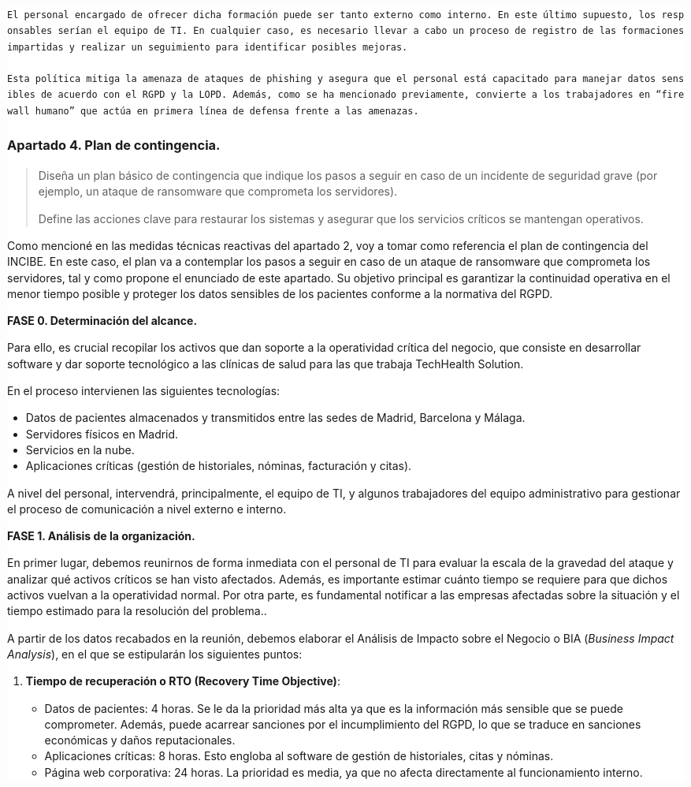 	El personal encargado de ofrecer dicha formación puede ser tanto externo como interno. En este último supuesto, los responsables serían el equipo de TI. En cualquier caso, es necesario llevar a cabo un proceso de registro de las formaciones impartidas y realizar un seguimiento para identificar posibles mejoras.

	Esta política mitiga la amenaza de ataques de phishing y asegura que el personal está capacitado para manejar datos sensibles de acuerdo con el RGPD y la LOPD. Además, como se ha mencionado previamente, convierte a los trabajadores en “firewall humano” que actúa en primera línea de defensa frente a las amenazas.

### Apartado 4. Plan de contingencia.

>Diseña un plan básico de contingencia que indique los pasos a seguir en caso de un incidente de seguridad grave (por ejemplo, un ataque de ransomware que comprometa los servidores).
>
>Define las acciones clave para restaurar los sistemas y asegurar que los servicios críticos se mantengan operativos.

Como mencioné en las medidas técnicas reactivas del apartado 2, voy a tomar como referencia el plan de contingencia del INCIBE. En este caso, el plan va a contemplar los pasos a seguir en caso de un ataque de ransomware que comprometa los servidores, tal y como propone el enunciado de este apartado. Su objetivo principal es garantizar la continuidad operativa en el menor tiempo posible y proteger los datos sensibles de los pacientes conforme a la normativa del RGPD.

**FASE 0. Determinación del alcance.**

Para ello, es crucial recopilar los activos que dan soporte a la operatividad crítica del negocio, que consiste en desarrollar software y dar soporte tecnológico a las clínicas de salud para las que trabaja TechHealth Solution. 

En el proceso intervienen las siguientes tecnologías:

- Datos de pacientes almacenados y transmitidos entre las sedes de Madrid, Barcelona y Málaga.
- Servidores físicos en Madrid.
- Servicios en la nube.
- Aplicaciones críticas (gestión de historiales, nóminas, facturación y citas).

A nivel del personal, intervendrá, principalmente, el equipo de TI, y algunos trabajadores del equipo administrativo para gestionar el proceso de comunicación a nivel externo e interno.

**FASE 1. Análisis de la organización.**

En primer lugar, debemos reunirnos de forma inmediata con el personal de TI para evaluar la escala de la gravedad del ataque y analizar qué activos críticos se han visto afectados. Además, es importante estimar cuánto tiempo se requiere para que dichos activos vuelvan a la operatividad normal. Por otra parte, es fundamental notificar a las empresas afectadas sobre la situación y el tiempo estimado para la resolución del problema..

A partir de los datos recabados en la reunión, debemos elaborar el Análisis de Impacto sobre el Negocio o BIA (_Business Impact Analysis_), en el que se estipularán los siguientes puntos:

1. **Tiempo de recuperación o RTO (Recovery Time Objective)**:
 
	- Datos de pacientes: 4 horas. Se le da la prioridad más alta ya que es la información más sensible que se puede comprometer. Además, puede acarrear sanciones por el incumplimiento del RGPD, lo que se traduce en sanciones económicas y daños reputacionales.
	- Aplicaciones críticas: 8 horas. Esto engloba al software de gestión de historiales, citas y nóminas.
	- Página web corporativa: 24 horas. La prioridad es media, ya que no afecta directamente al funcionamiento interno.
